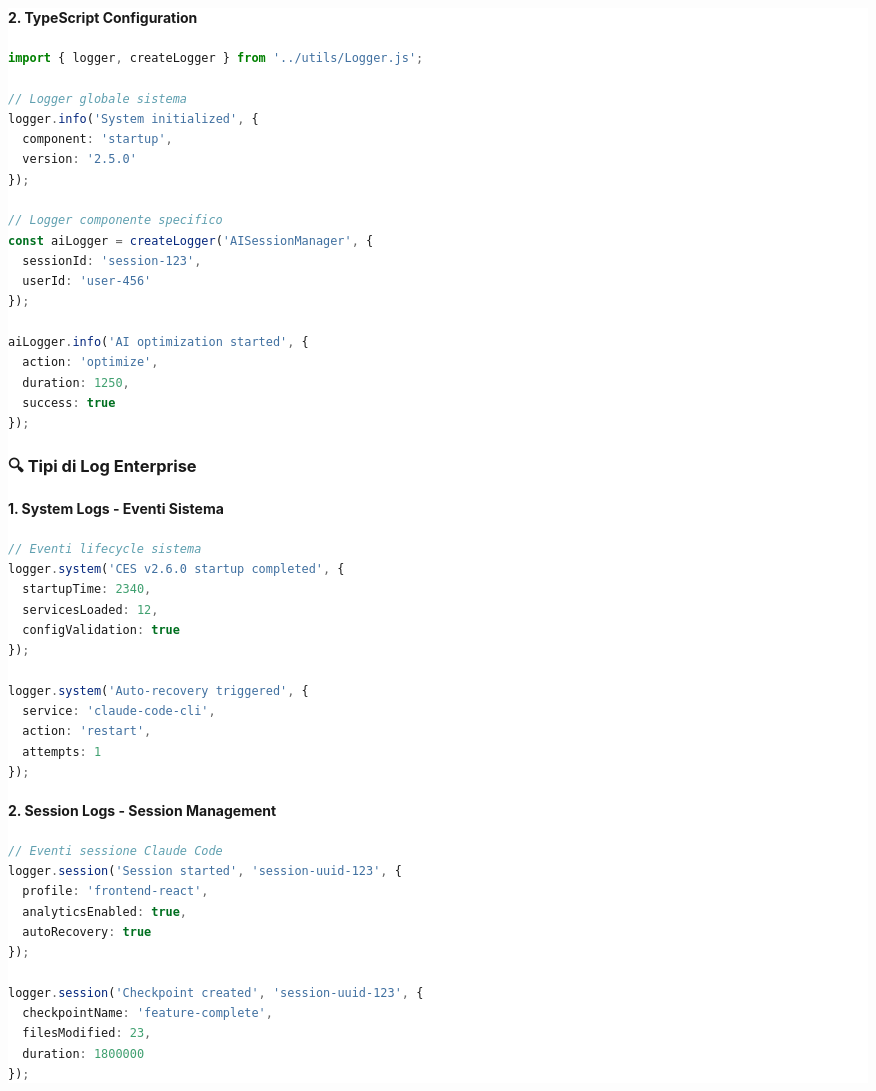 #### 2. TypeScript Configuration

```typescript
import { logger, createLogger } from '../utils/Logger.js';

// Logger globale sistema
logger.info('System initialized', { 
  component: 'startup',
  version: '2.5.0'
});

// Logger componente specifico
const aiLogger = createLogger('AISessionManager', {
  sessionId: 'session-123',
  userId: 'user-456'
});

aiLogger.info('AI optimization started', {
  action: 'optimize',
  duration: 1250,
  success: true
});
```

### 🔍 Tipi di Log Enterprise

#### 1. **System Logs** - Eventi Sistema

```typescript
// Eventi lifecycle sistema
logger.system('CES v2.6.0 startup completed', {
  startupTime: 2340,
  servicesLoaded: 12,
  configValidation: true
});

logger.system('Auto-recovery triggered', {
  service: 'claude-code-cli',
  action: 'restart',
  attempts: 1
});
```

#### 2. **Session Logs** - Session Management

```typescript
// Eventi sessione Claude Code
logger.session('Session started', 'session-uuid-123', {
  profile: 'frontend-react',
  analyticsEnabled: true,
  autoRecovery: true
});

logger.session('Checkpoint created', 'session-uuid-123', {
  checkpointName: 'feature-complete',
  filesModified: 23,
  duration: 1800000
});
```
